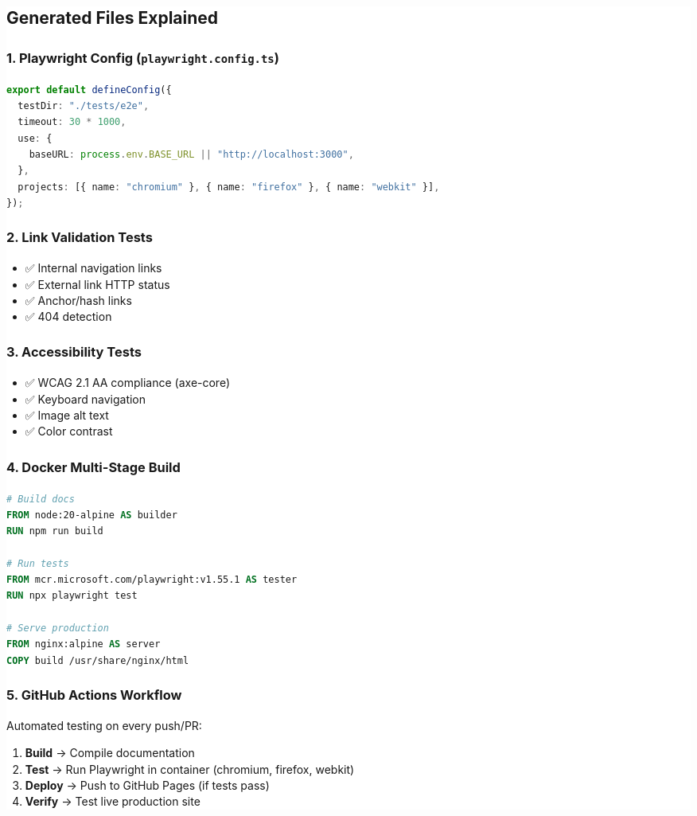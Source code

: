 ## Generated Files Explained

### 1. Playwright Config (`playwright.config.ts`)

```typescript
export default defineConfig({
  testDir: "./tests/e2e",
  timeout: 30 * 1000,
  use: {
    baseURL: process.env.BASE_URL || "http://localhost:3000",
  },
  projects: [{ name: "chromium" }, { name: "firefox" }, { name: "webkit" }],
});
```

### 2. Link Validation Tests

- ✅ Internal navigation links
- ✅ External link HTTP status
- ✅ Anchor/hash links
- ✅ 404 detection

### 3. Accessibility Tests

- ✅ WCAG 2.1 AA compliance (axe-core)
- ✅ Keyboard navigation
- ✅ Image alt text
- ✅ Color contrast

### 4. Docker Multi-Stage Build

```dockerfile
# Build docs
FROM node:20-alpine AS builder
RUN npm run build

# Run tests
FROM mcr.microsoft.com/playwright:v1.55.1 AS tester
RUN npx playwright test

# Serve production
FROM nginx:alpine AS server
COPY build /usr/share/nginx/html
```

### 5. GitHub Actions Workflow

Automated testing on every push/PR:

1. **Build** → Compile documentation
2. **Test** → Run Playwright in container (chromium, firefox, webkit)
3. **Deploy** → Push to GitHub Pages (if tests pass)
4. **Verify** → Test live production site
